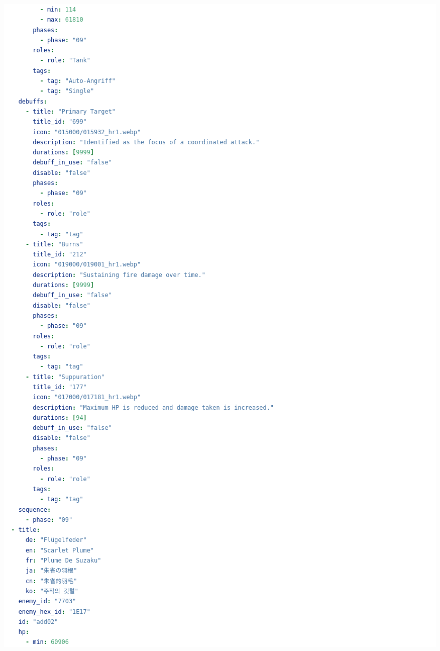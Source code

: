 ```yaml
          - min: 114
          - max: 61810
        phases:
          - phase: "09"
        roles:
          - role: "Tank"
        tags:
          - tag: "Auto-Angriff"
          - tag: "Single"
    debuffs:
      - title: "Primary Target"
        title_id: "699"
        icon: "015000/015932_hr1.webp"
        description: "Identified as the focus of a coordinated attack."
        durations: [9999]
        debuff_in_use: "false"
        disable: "false"
        phases:
          - phase: "09"
        roles:
          - role: "role"
        tags:
          - tag: "tag"
      - title: "Burns"
        title_id: "212"
        icon: "019000/019001_hr1.webp"
        description: "Sustaining fire damage over time."
        durations: [9999]
        debuff_in_use: "false"
        disable: "false"
        phases:
          - phase: "09"
        roles:
          - role: "role"
        tags:
          - tag: "tag"
      - title: "Suppuration"
        title_id: "177"
        icon: "017000/017181_hr1.webp"
        description: "Maximum HP is reduced and damage taken is increased."
        durations: [94]
        debuff_in_use: "false"
        disable: "false"
        phases:
          - phase: "09"
        roles:
          - role: "role"
        tags:
          - tag: "tag"
    sequence:
      - phase: "09"
  - title:
      de: "Flügelfeder"
      en: "Scarlet Plume"
      fr: "Plume De Suzaku"
      ja: "朱雀の羽根"
      cn: "朱雀的羽毛"
      ko: "주작의 깃털"
    enemy_id: "7703"
    enemy_hex_id: "1E17"
    id: "add02"
    hp:
      - min: 60906
```